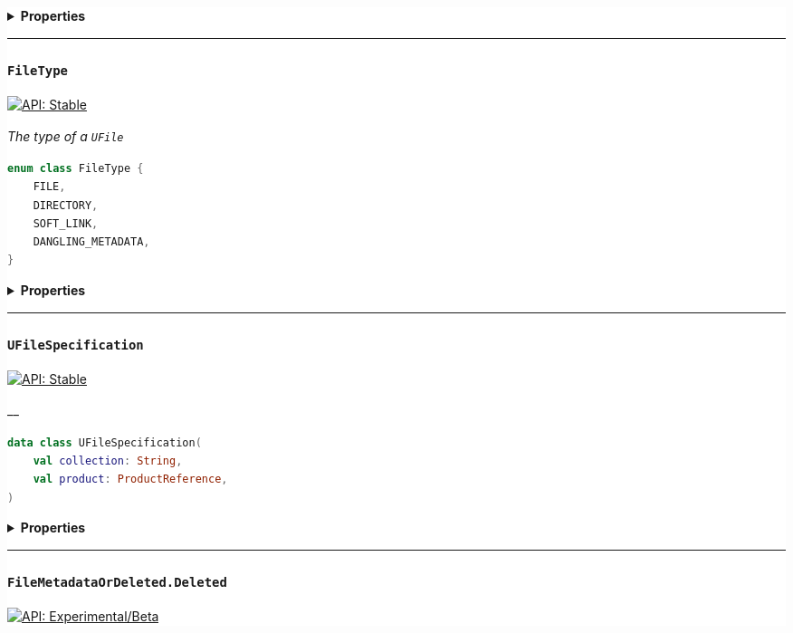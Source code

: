 <details><summary>
<b>Properties</b>
</summary></details>



---

### `FileType`

[![API: Stable](https://img.shields.io/static/v1?label=API&message=Stable&color=green&style=flat-square)](/docs/developer-guide/core/api-conventions.md)


_The type of a `UFile`_

```kotlin
enum class FileType {
    FILE,
    DIRECTORY,
    SOFT_LINK,
    DANGLING_METADATA,
}
```

<details><summary>
<b>Properties</b>
</summary></details>



---

### `UFileSpecification`

[![API: Stable](https://img.shields.io/static/v1?label=API&message=Stable&color=green&style=flat-square)](/docs/developer-guide/core/api-conventions.md)


__

```kotlin
data class UFileSpecification(
    val collection: String,
    val product: ProductReference,
)
```

<details><summary>
<b>Properties</b>
</summary></details>



---

### `FileMetadataOrDeleted.Deleted`

[![API: Experimental/Beta](https://img.shields.io/static/v1?label=API&message=Experimental/Beta&color=orange&style=flat-square)](/docs/developer-guide/core/api-conventions.md)
